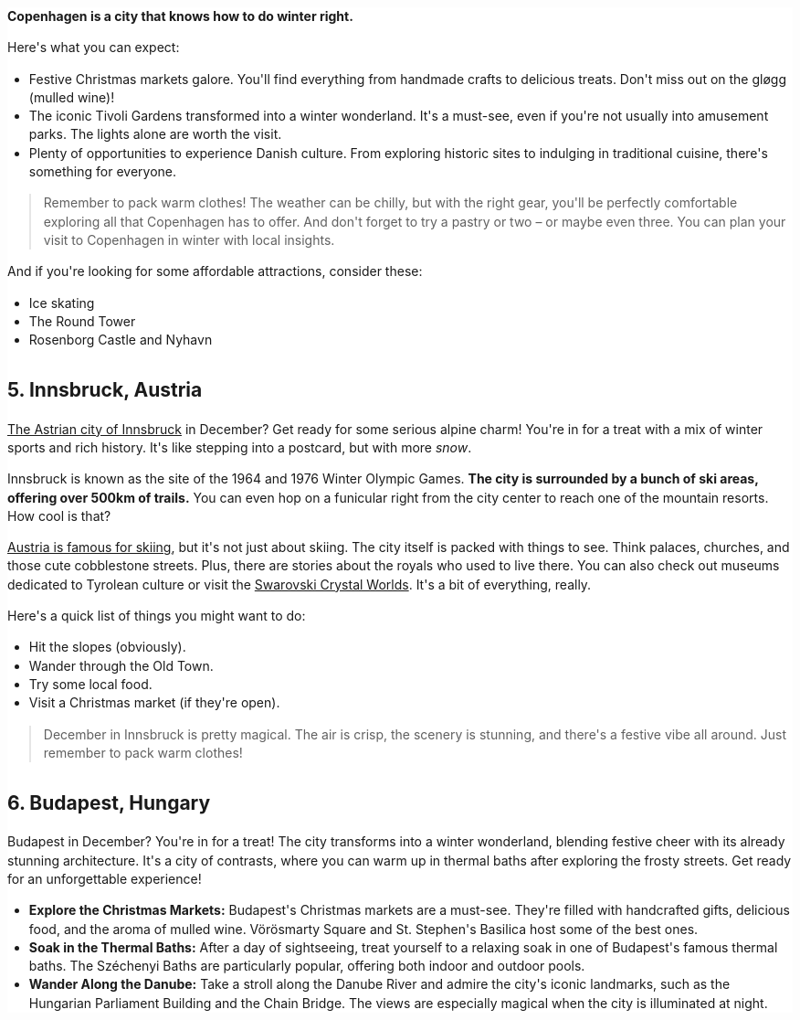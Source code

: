 **Copenhagen is a city that knows how to do winter right.**

Here's what you can expect:

*   Festive Christmas markets galore. You'll find everything from handmade crafts to delicious treats. Don't miss out on the gløgg (mulled wine)!
*   The iconic Tivoli Gardens transformed into a winter wonderland. It's a must-see, even if you're not usually into amusement parks. The lights alone are worth the visit.
*   Plenty of opportunities to experience Danish culture. From exploring historic sites to indulging in traditional cuisine, there's something for everyone.

> Remember to pack warm clothes! The weather can be chilly, but with the right gear, you'll be perfectly comfortable exploring all that Copenhagen has to offer. And don't forget to try a pastry or two – or maybe even three. You can plan your visit to Copenhagen in winter with local insights.

And if you're looking for some affordable attractions, consider these:

*   Ice skating
*   The Round Tower
*   Rosenborg Castle and Nyhavn

## 5\. Innsbruck, Austria

[The Astrian city of Innsbruck](/austria/cities/innsbruck) in December? Get ready for some serious alpine charm! You're in for a treat with a mix of winter sports and rich history. It's like stepping into a postcard, but with more _snow_.

Innsbruck is known as the site of the 1964 and 1976 Winter Olympic Games. **The city is surrounded by a bunch of ski areas, offering over 500km of trails.** You can even hop on a funicular right from the city center to reach one of the mountain resorts. How cool is that?

[Austria is famous for skiing](/austria), but it's not just about skiing. The city itself is packed with things to see. Think palaces, churches, and those cute cobblestone streets. Plus, there are stories about the royals who used to live there. You can also check out museums dedicated to Tyrolean culture or visit the [Swarovski Crystal Worlds](https://wherewouldyougo.com/destinations/europe/2-day-winter-escape-innsbruck-austria/). It's a bit of everything, really.

Here's a quick list of things you might want to do:

*   Hit the slopes (obviously).
*   Wander through the Old Town.
*   Try some local food.
*   Visit a Christmas market (if they're open).

> December in Innsbruck is pretty magical. The air is crisp, the scenery is stunning, and there's a festive vibe all around. Just remember to pack warm clothes!

## 6\. Budapest, Hungary

Budapest in December? You're in for a treat! The city transforms into a winter wonderland, blending festive cheer with its already stunning architecture. It's a city of contrasts, where you can warm up in thermal baths after exploring the frosty streets. Get ready for an unforgettable experience!

*   **Explore the Christmas Markets:** Budapest's Christmas markets are a must-see. They're filled with handcrafted gifts, delicious food, and the aroma of mulled wine. Vörösmarty Square and St. Stephen's Basilica host some of the best ones.
*   **Soak in the Thermal Baths:** After a day of sightseeing, treat yourself to a relaxing soak in one of Budapest's famous thermal baths. The Széchenyi Baths are particularly popular, offering both indoor and outdoor pools.
*   **Wander Along the Danube:** Take a stroll along the Danube River and admire the city's iconic landmarks, such as the Hungarian Parliament Building and the Chain Bridge. The views are especially magical when the city is illuminated at night.
